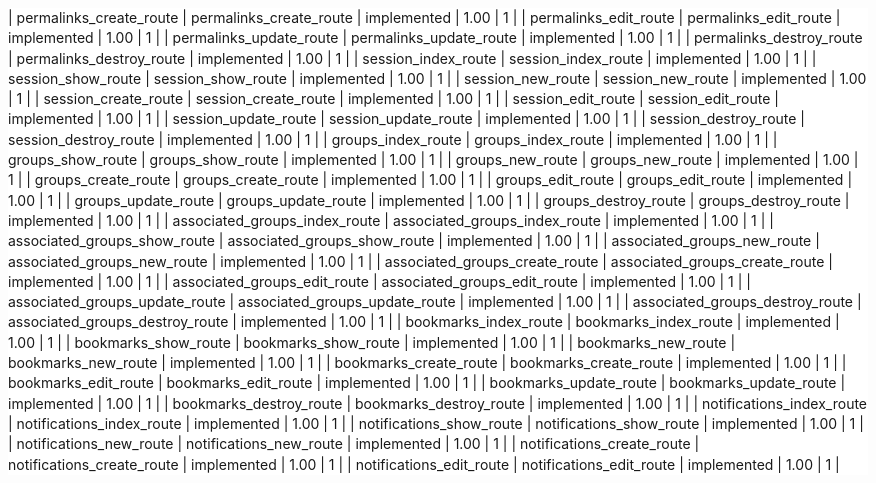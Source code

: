 | permalinks_create_route | permalinks_create_route | implemented | 1.00 | 1 |
| permalinks_edit_route | permalinks_edit_route | implemented | 1.00 | 1 |
| permalinks_update_route | permalinks_update_route | implemented | 1.00 | 1 |
| permalinks_destroy_route | permalinks_destroy_route | implemented | 1.00 | 1 |
| session_index_route | session_index_route | implemented | 1.00 | 1 |
| session_show_route | session_show_route | implemented | 1.00 | 1 |
| session_new_route | session_new_route | implemented | 1.00 | 1 |
| session_create_route | session_create_route | implemented | 1.00 | 1 |
| session_edit_route | session_edit_route | implemented | 1.00 | 1 |
| session_update_route | session_update_route | implemented | 1.00 | 1 |
| session_destroy_route | session_destroy_route | implemented | 1.00 | 1 |
| groups_index_route | groups_index_route | implemented | 1.00 | 1 |
| groups_show_route | groups_show_route | implemented | 1.00 | 1 |
| groups_new_route | groups_new_route | implemented | 1.00 | 1 |
| groups_create_route | groups_create_route | implemented | 1.00 | 1 |
| groups_edit_route | groups_edit_route | implemented | 1.00 | 1 |
| groups_update_route | groups_update_route | implemented | 1.00 | 1 |
| groups_destroy_route | groups_destroy_route | implemented | 1.00 | 1 |
| associated_groups_index_route | associated_groups_index_route | implemented | 1.00 | 1 |
| associated_groups_show_route | associated_groups_show_route | implemented | 1.00 | 1 |
| associated_groups_new_route | associated_groups_new_route | implemented | 1.00 | 1 |
| associated_groups_create_route | associated_groups_create_route | implemented | 1.00 | 1 |
| associated_groups_edit_route | associated_groups_edit_route | implemented | 1.00 | 1 |
| associated_groups_update_route | associated_groups_update_route | implemented | 1.00 | 1 |
| associated_groups_destroy_route | associated_groups_destroy_route | implemented | 1.00 | 1 |
| bookmarks_index_route | bookmarks_index_route | implemented | 1.00 | 1 |
| bookmarks_show_route | bookmarks_show_route | implemented | 1.00 | 1 |
| bookmarks_new_route | bookmarks_new_route | implemented | 1.00 | 1 |
| bookmarks_create_route | bookmarks_create_route | implemented | 1.00 | 1 |
| bookmarks_edit_route | bookmarks_edit_route | implemented | 1.00 | 1 |
| bookmarks_update_route | bookmarks_update_route | implemented | 1.00 | 1 |
| bookmarks_destroy_route | bookmarks_destroy_route | implemented | 1.00 | 1 |
| notifications_index_route | notifications_index_route | implemented | 1.00 | 1 |
| notifications_show_route | notifications_show_route | implemented | 1.00 | 1 |
| notifications_new_route | notifications_new_route | implemented | 1.00 | 1 |
| notifications_create_route | notifications_create_route | implemented | 1.00 | 1 |
| notifications_edit_route | notifications_edit_route | implemented | 1.00 | 1 |